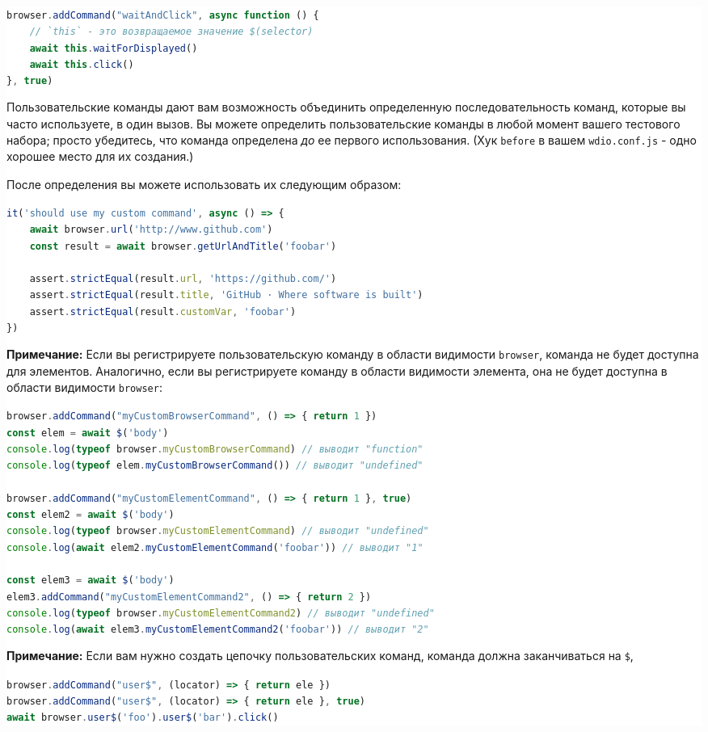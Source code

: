 ```js
browser.addCommand("waitAndClick", async function () {
    // `this` - это возвращаемое значение $(selector)
    await this.waitForDisplayed()
    await this.click()
}, true)
```

Пользовательские команды дают вам возможность объединить определенную последовательность команд, которые вы часто используете, в один вызов. Вы можете определить пользовательские команды в любой момент вашего тестового набора; просто убедитесь, что команда определена *до* ее первого использования. (Хук `before` в вашем `wdio.conf.js` - одно хорошее место для их создания.)

После определения вы можете использовать их следующим образом:

```js
it('should use my custom command', async () => {
    await browser.url('http://www.github.com')
    const result = await browser.getUrlAndTitle('foobar')

    assert.strictEqual(result.url, 'https://github.com/')
    assert.strictEqual(result.title, 'GitHub · Where software is built')
    assert.strictEqual(result.customVar, 'foobar')
})
```

__Примечание:__ Если вы регистрируете пользовательскую команду в области видимости `browser`, команда не будет доступна для элементов. Аналогично, если вы регистрируете команду в области видимости элемента, она не будет доступна в области видимости `browser`:

```js
browser.addCommand("myCustomBrowserCommand", () => { return 1 })
const elem = await $('body')
console.log(typeof browser.myCustomBrowserCommand) // выводит "function"
console.log(typeof elem.myCustomBrowserCommand()) // выводит "undefined"

browser.addCommand("myCustomElementCommand", () => { return 1 }, true)
const elem2 = await $('body')
console.log(typeof browser.myCustomElementCommand) // выводит "undefined"
console.log(await elem2.myCustomElementCommand('foobar')) // выводит "1"

const elem3 = await $('body')
elem3.addCommand("myCustomElementCommand2", () => { return 2 })
console.log(typeof browser.myCustomElementCommand2) // выводит "undefined"
console.log(await elem3.myCustomElementCommand2('foobar')) // выводит "2"
```

__Примечание:__ Если вам нужно создать цепочку пользовательских команд, команда должна заканчиваться на `$`,

```js
browser.addCommand("user$", (locator) => { return ele })
browser.addCommand("user$", (locator) => { return ele }, true)
await browser.user$('foo').user$('bar').click()
```
